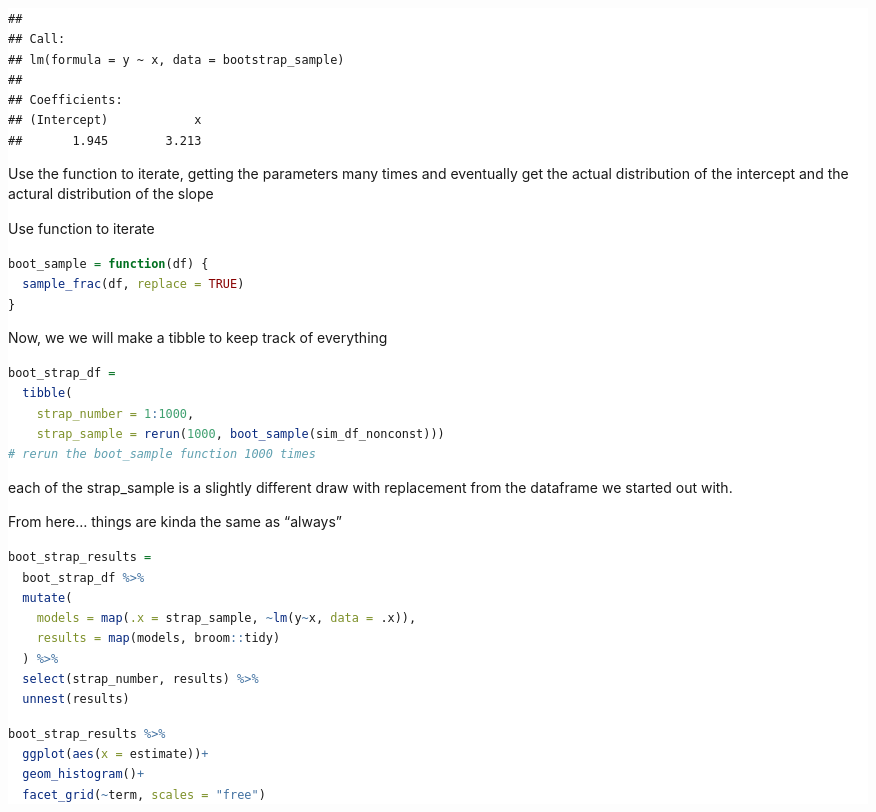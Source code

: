     ## 
    ## Call:
    ## lm(formula = y ~ x, data = bootstrap_sample)
    ## 
    ## Coefficients:
    ## (Intercept)            x  
    ##       1.945        3.213

Use the function to iterate, getting the parameters many times and
eventually get the actual distribution of the intercept and the actural
distribution of the slope

Use function to iterate

``` r
boot_sample = function(df) {
  sample_frac(df, replace = TRUE)
}
```

Now, we we will make a tibble to keep track of everything

``` r
boot_strap_df = 
  tibble(
    strap_number = 1:1000,
    strap_sample = rerun(1000, boot_sample(sim_df_nonconst)))
# rerun the boot_sample function 1000 times 
```

each of the strap\_sample is a slightly different draw with replacement
from the dataframe we started out with.

From here… things are kinda the same as “always”

``` r
boot_strap_results = 
  boot_strap_df %>% 
  mutate(
    models = map(.x = strap_sample, ~lm(y~x, data = .x)),
    results = map(models, broom::tidy)
  ) %>% 
  select(strap_number, results) %>% 
  unnest(results)
```

``` r
boot_strap_results %>%
  ggplot(aes(x = estimate))+
  geom_histogram()+
  facet_grid(~term, scales = "free")
```
